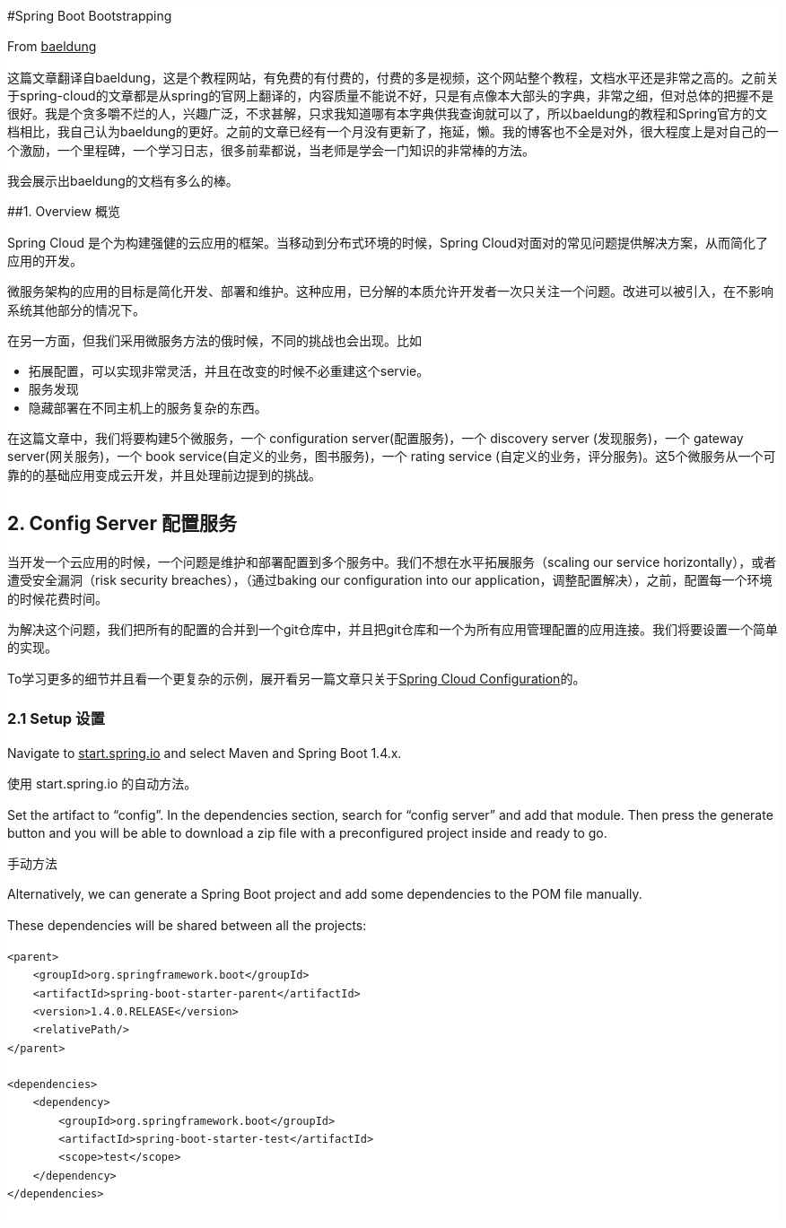 #Spring Boot Bootstrapping

From [baeldung](http://www.baeldung.com/spring-cloud-bootstrapping)

这篇文章翻译自baeldung，这是个教程网站，有免费的有付费的，付费的多是视频，这个网站整个教程，文档水平还是非常之高的。之前关于spring-cloud的文章都是从spring的官网上翻译的，内容质量不能说不好，只是有点像本大部头的字典，非常之细，但对总体的把握不是很好。我是个贪多嚼不烂的人，兴趣广泛，不求甚解，只求我知道哪有本字典供我查询就可以了，所以baeldung的教程和Spring官方的文档相比，我自己认为baeldung的更好。之前的文章已经有一个月没有更新了，拖延，懒。我的博客也不全是对外，很大程度上是对自己的一个激励，一个里程碑，一个学习日志，很多前辈都说，当老师是学会一门知识的非常棒的方法。    

   
我会展示出baeldung的文档有多么的棒。   

##1. Overview 概览  


Spring Cloud 是个为构建强健的云应用的框架。当移动到分布式环境的时候，Spring Cloud对面对的常见问题提供解决方案，从而简化了应用的开发。       
    
微服务架构的应用的目标是简化开发、部署和维护。这种应用，已分解的本质允许开发者一次只关注一个问题。改进可以被引入，在不影响系统其他部分的情况下。   

在另一方面，但我们采用微服务方法的俄时候，不同的挑战也会出现。比如  

* 拓展配置，可以实现非常灵活，并且在改变的时候不必重建这个servie。
* 服务发现
* 隐藏部署在不同主机上的服务复杂的东西。

在这篇文章中，我们将要构建5个微服务，一个 configuration server(配置服务)，一个 discovery server (发现服务)，一个 gateway server(网关服务)，一个 book service(自定义的业务，图书服务)，一个 rating service (自定义的业务，评分服务)。这5个微服务从一个可靠的的基础应用变成云开发，并且处理前边提到的挑战。   

## 2. Config Server 配置服务   

当开发一个云应用的时候，一个问题是维护和部署配置到多个服务中。我们不想在水平拓展服务（scaling our service horizontally），或者遭受安全漏洞（risk security breaches），（通过baking our configuration into our application，调整配置解决），之前，配置每一个环境的时候花费时间。  

为解决这个问题，我们把所有的配置的合并到一个git仓库中，并且把git仓库和一个为所有应用管理配置的应用连接。我们将要设置一个简单的实现。   

To学习更多的细节并且看一个更复杂的示例，展开看另一篇文章只关于[Spring Cloud Configuration](http://www.baeldung.com/spring-cloud-configuration)的。   

### 2.1 Setup 设置  

Navigate to [start.spring.io](http://start.spring.io/) and select Maven and Spring Boot 1.4.x.   

使用 start.spring.io 的自动方法。  

Set the artifact to “config”. In the dependencies section, search for “config server” and add that module. Then press the generate button and you will be able to download a zip file with a preconfigured project inside and ready to go.


手动方法  
  
Alternatively, we can generate a Spring Boot project and add some dependencies to the POM file manually.

These dependencies will be shared between all the projects:


```
<parent>
    <groupId>org.springframework.boot</groupId>
    <artifactId>spring-boot-starter-parent</artifactId>
    <version>1.4.0.RELEASE</version>
    <relativePath/>
</parent>
 
<dependencies>
    <dependency>
        <groupId>org.springframework.boot</groupId>
        <artifactId>spring-boot-starter-test</artifactId>
        <scope>test</scope>
    </dependency>
</dependencies> 
 
```